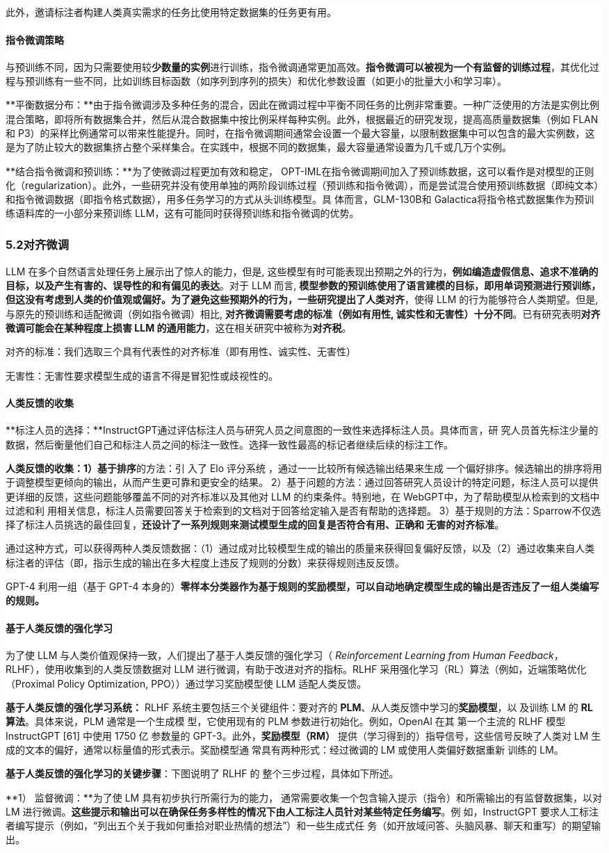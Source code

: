此外，邀请标注者构建人类真实需求的任务比使用特定数据集的任务更有用。

#### 指令微调策略

与预训练不同，因为只需要使用较**少数量的实例**进行训练，指令微调通常更加高效。**指令微调可以被视为一个有监督的训练过程**，其优化过程与预训练有一些不同，比如训练目标函数（如序列到序列的损失）和优化参数设置（如更小的批量大小和学习率）。

**平衡数据分布：**由于指令微调涉及多种任务的混合，因此在微调过程中平衡不同任务的比例非常重要。一种广泛使用的方法是实例比例混合策略，即将所有数据集合并，然后从混合数据集中按比例采样每种实例。此外，根据最近的研究发现，提高高质量数据集（例如 FLAN和 P3）的采样比例通常可以带来性能提升。同时，在指令微调期间通常会设置一个最大容量，以限制数据集中可以包含的最大实例数，这是为了防止较大的数据集挤占整个采样集合。在实践中，根据不同的数据集，最大容量通常设置为几千或几万个实例。

**结合指令微调和预训练：**为了使微调过程更加有效和稳定， OPT-IML在指令微调期间加入了预训练数据，这可以看作是对模型的正则化（regularization）。此外，一些研究并没有使用单独的两阶段训练过程（预训练和指令微调），而是尝试混合使用预训练数据（即纯文本）和指令微调数据（即指令格式数据），用多任务学习的方式从头训练模型。具 体而言，GLM-130B和 Galactica将指令格式数据集作为预训练语料库的一小部分来预训练 LLM，这有可能同时获得预训练和指令微调的优势。

### 5.2对齐微调

LLM 在多个自然语言处理任务上展示出了惊人的能力，但是, 这些模型有时可能表现出预期之外的行为，**例如编造虚假信息、追求不准确的目标，以及产生有害的、误导性的和有偏见的表达**。对于 LLM 而言, **模型参数的预训练使用了语言建模的目标，即用单词预测进行预训练，但这没有考虑到人类的价值观或偏好。**为了避免这些预期外的行为，一些研究提出了**人类对齐**，使得 LLM 的行为能够符合人类期望。但是, 与原先的预训练和适配微调（例如指令微调）相比, **对齐微调需要考虑的标准（例如有用性, 诚实性和无害性）十分不同**。已有研究表明**对齐微调可能会在某种程度上损害 LLM 的通用能力**，这在相关研究中被称为**对齐税**。

对齐的标准：我们选取三个具有代表性的对齐标准（即有用性、诚实性、无害性）

无害性：无害性要求模型生成的语言不得是冒犯性或歧视性的。

#### 人类反馈的收集

**标注人员的选择：**InstructGPT通过评估标注人员与研究人员之间意图的一致性来选择标注人员。具体而言，研 究人员首先标注少量的数据，然后衡量他们自己和标注人员之间的标注一致性。选择一致性最高的标记者继续后续的标注工作。

**人类反馈的收集：**1）基于**排序**的方法：引 入了 Elo 评分系统 ，通过一一比较所有候选输出结果来生成 一个偏好排序。候选输出的排序将用于调整模型更倾向的输出，从而产生更可靠和更安全的结果。 2）基于问题的方法：通过回答研究人员设计的特定问题，标注人员可以提供更详细的反馈，这些问题能够覆盖不同的对齐标准以及其他对 LLM 的约束条件。特别地，在 WebGPT中，为了帮助模型从检索到的文档中过滤和利 用相关信息，标注人员需要回答关于检索到的文档对于回答给定输入是否有帮助的选择题。 3）基于规则的方法：Sparrow不仅选择了标注人员挑选的最佳回复，**还设计了一系列规则来测试模型生成的回复是否符合有用、正确和 无害的对齐标准**。

通过这种方式，可以获得两种人类反馈数据：（1）通过成对比较模型生成的输出的质量来获得回复偏好反馈，以及（2）通过收集来自人类标注者的评估（即，指示生成的输出在多大程度上违反了规则的分数）来获得规则违反反馈。

GPT-4 利用一组（基于 GPT-4 本身的）**零样本分类器作为基于规则的奖励模型，可以自动地确定模型生成的输出是否违反了一组人类编写的规则。**

#### 基于人类反馈的强化学习

为了使 LLM 与人类价值观保持一致，人们提出了基于人类反馈的强化学习（ *Reinforcement Learning from Human Feedback*， RLHF），使用收集到的人类反馈数据对 LLM 进行微调，有助于改进对齐的指标。RLHF 采用强化学习（RL）算法（例如，近端策略优化（Proximal Policy Optimization, PPO））通过学习奖励模型使 LLM 适配人类反馈。

**基于人类反馈的强化学习系统：** RLHF 系统主要包括三个关键组件：要对齐的 **PLM**、从人类反馈中学习的**奖励模型**，以 及训练 LM 的 **RL 算法**。具体来说，PLM 通常是一个生成模 型，它使用现有的 PLM 参数进行初始化。例如，OpenAI 在其 第一个主流的 RLHF 模型 InstructGPT [61] 中使用 1750 亿 参数量的 GPT-3。此外，**奖励模型（RM）** 提供（学习得到的）指导信号，这些信号反映了人类对 LM 生成的文本的偏好，通常以标量值的形式表示。奖励模型通 常具有两种形式：经过微调的 LM 或使用人类偏好数据重新 训练的 LM。

**基于人类反馈的强化学习的关键步骤**：下图说明了 RLHF 的 整个三步过程，具体如下所述。

**1） 监督微调：**为了使 LM 具有初步执行所需行为的能力， 通常需要收集一个包含输入提示（指令）和所需输出的有监督数据集，以对 LM 进行微调。**这些提示和输出可以在确保任务多样性的情况下由人工标注人员针对某些特定任务编写**。例 如，InstructGPT 要求人工标注者编写提示（例如，“列出五个关于我如何重拾对职业热情的想法”）和一些生成式任 务（如开放域问答、头脑风暴、聊天和重写）的期望输出。
